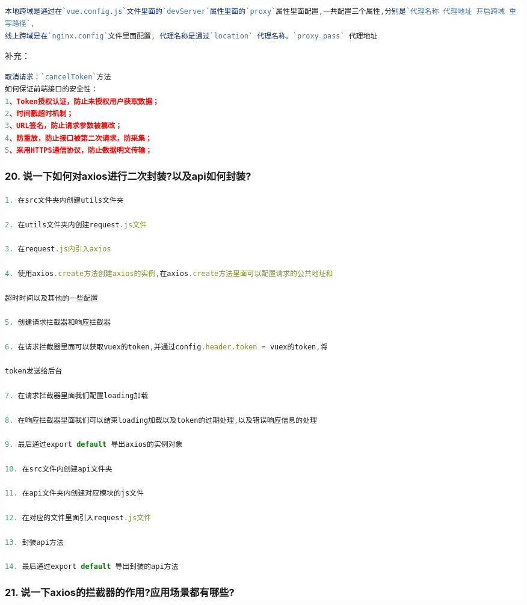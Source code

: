 ```js
本地跨域是通过在`vue.config.js`文件里面的`devServer`属性里面的`proxy`属性里面配置,一共配置三个属性,分别是`代理名称 代理地址 开启跨域 重写路径`,
线上跨域是在`nginx.config`文件里面配置, 代理名称是通过`location` 代理名称。`proxy_pass` 代理地址
```

补充：

```js
取消请求：`cancelToken`方法
如何保证前端接口的安全性：
1、Token授权认证，防止未授权用户获取数据； 
2、时间戳超时机制； 
3、URL签名，防止请求参数被篡改； 
4、防重放，防止接口被第二次请求，防采集； 
5、采用HTTPS通信协议，防止数据明文传输；
```

### 20. 说一下如何对axios进行二次封装?以及api如何封装?

```js
1. 在src文件夹内创建utils文件夹

2. 在utils文件夹内创建request.js文件

3. 在request.js内引入axios

4. 使用axios.create方法创建axios的实例,在axios.create方法里面可以配置请求的公共地址和

超时时间以及其他的一些配置

5. 创建请求拦截器和响应拦截器

6. 在请求拦截器里面可以获取vuex的token,并通过config.header.token = vuex的token,将

token发送给后台

7. 在请求拦截器里面我们配置loading加载

8. 在响应拦截器里面我们可以结束loading加载以及token的过期处理,以及错误响应信息的处理

9. 最后通过export default 导出axios的实例对象

10. 在src文件内创建api文件夹

11. 在api文件夹内创建对应模块的js文件

12. 在对应的文件里面引入request.js文件

13. 封装api方法

14. 最后通过export default 导出封装的api方法
```

### 21. 说一下axios的拦截器的作用?应用场景都有哪些?
